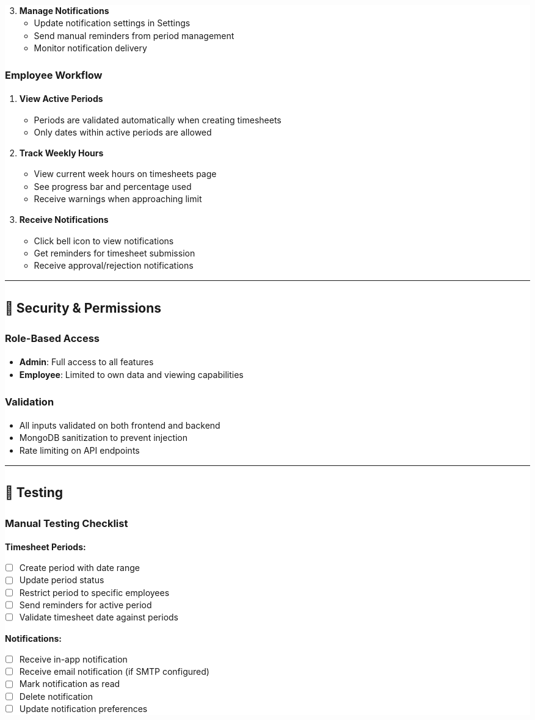3. **Manage Notifications**
   - Update notification settings in Settings
   - Send manual reminders from period management
   - Monitor notification delivery

### Employee Workflow

1. **View Active Periods**
   - Periods are validated automatically when creating timesheets
   - Only dates within active periods are allowed

2. **Track Weekly Hours**
   - View current week hours on timesheets page
   - See progress bar and percentage used
   - Receive warnings when approaching limit

3. **Receive Notifications**
   - Click bell icon to view notifications
   - Get reminders for timesheet submission
   - Receive approval/rejection notifications

---

## 🔐 Security & Permissions

### Role-Based Access
- **Admin**: Full access to all features
- **Employee**: Limited to own data and viewing capabilities

### Validation
- All inputs validated on both frontend and backend
- MongoDB sanitization to prevent injection
- Rate limiting on API endpoints

---

## 🧪 Testing

### Manual Testing Checklist

**Timesheet Periods:**
- [ ] Create period with date range
- [ ] Update period status
- [ ] Restrict period to specific employees
- [ ] Send reminders for active period
- [ ] Validate timesheet date against periods

**Notifications:**
- [ ] Receive in-app notification
- [ ] Receive email notification (if SMTP configured)
- [ ] Mark notification as read
- [ ] Delete notification
- [ ] Update notification preferences
